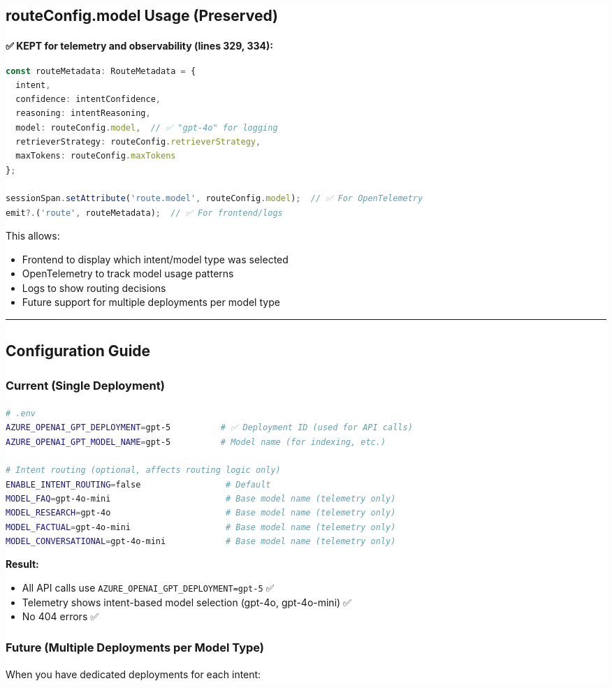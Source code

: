 
## routeConfig.model Usage (Preserved)

**✅ KEPT for telemetry and observability (lines 329, 334):**

```typescript
const routeMetadata: RouteMetadata = {
  intent,
  confidence: intentConfidence,
  reasoning: intentReasoning,
  model: routeConfig.model,  // ✅ "gpt-4o" for logging
  retrieverStrategy: routeConfig.retrieverStrategy,
  maxTokens: routeConfig.maxTokens
};

sessionSpan.setAttribute('route.model', routeConfig.model);  // ✅ For OpenTelemetry
emit?.('route', routeMetadata);  // ✅ For frontend/logs
```

This allows:
- Frontend to display which intent/model type was selected
- OpenTelemetry to track model usage patterns
- Logs to show routing decisions
- Future support for multiple deployments per model type

---

## Configuration Guide

### Current (Single Deployment)

```bash
# .env
AZURE_OPENAI_GPT_DEPLOYMENT=gpt-5          # ✅ Deployment ID (used for API calls)
AZURE_OPENAI_GPT_MODEL_NAME=gpt-5          # Model name (for indexing, etc.)

# Intent routing (optional, affects routing logic only)
ENABLE_INTENT_ROUTING=false                 # Default
MODEL_FAQ=gpt-4o-mini                       # Base model name (telemetry only)
MODEL_RESEARCH=gpt-4o                       # Base model name (telemetry only)
MODEL_FACTUAL=gpt-4o-mini                   # Base model name (telemetry only)
MODEL_CONVERSATIONAL=gpt-4o-mini            # Base model name (telemetry only)
```

**Result:**
- All API calls use `AZURE_OPENAI_GPT_DEPLOYMENT=gpt-5` ✅
- Telemetry shows intent-based model selection (gpt-4o, gpt-4o-mini) ✅
- No 404 errors ✅

### Future (Multiple Deployments per Model Type)

When you have dedicated deployments for each intent:
